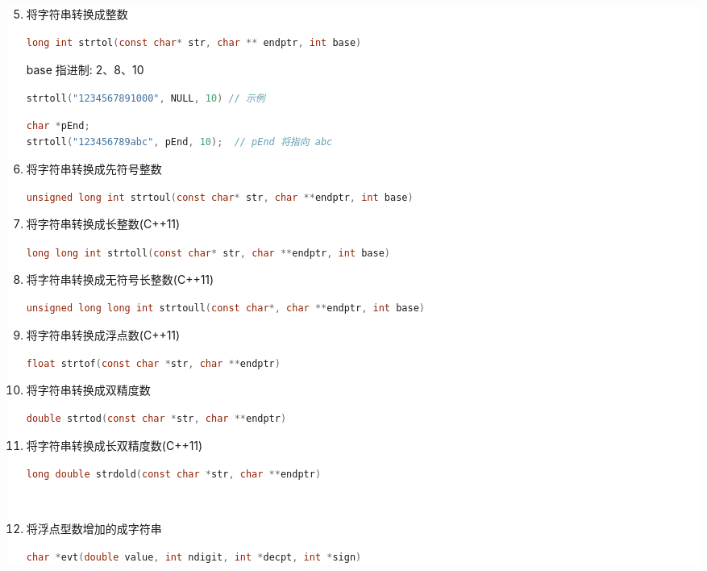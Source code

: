 5. 将字符串转换成整数

    ```c
    long int strtol(const char* str, char ** endptr, int base)
    ```

    base 指进制: 2、8、10

    ```c
    strtoll("1234567891000", NULL, 10) // 示例 
    ```

    ```c
    char *pEnd;
    strtoll("123456789abc", pEnd, 10);	// pEnd 将指向 abc
    ```

6. 将字符串转换成先符号整数

    ```c
    unsigned long int strtoul(const char* str, char **endptr, int base)
    ```

7. 将字符串转换成长整数(C++11)

    ```c
    long long int strtoll(const char* str, char **endptr, int base)
    ```

8. 将字符串转换成无符号长整数(C++11)

    ```c
    unsigned long long int strtoull(const char*, char **endptr, int base)
    ```

9. 将字符串转换成浮点数(C++11)

    ```c
    float strtof(const char *str, char **endptr)
    ```

10. 将字符串转换成双精度数

    ```c
    double strtod(const char *str, char **endptr)
    ```

11. 将字符串转换成长双精度数(C++11)

    ```c
    long double strdold(const char *str, char **endptr)
    ```

    <br/>

12. 将浮点型数增加的成字符串

    ```c
    char *evt(double value, int ndigit, int *decpt, int *sign)
    ```
